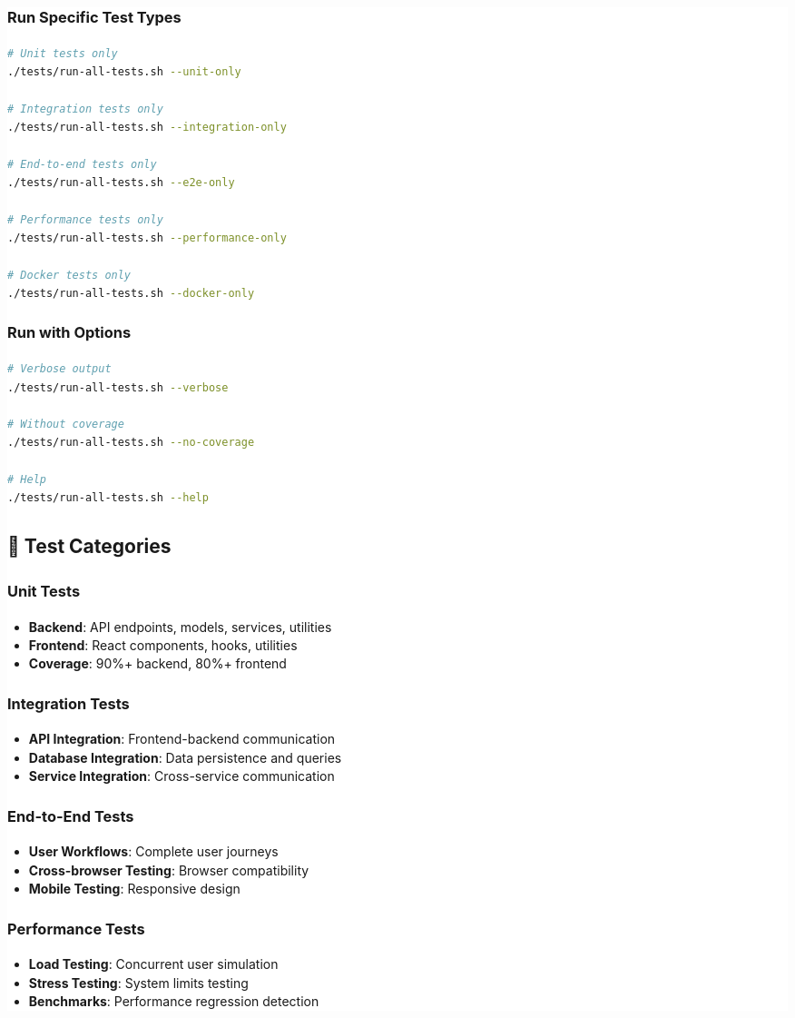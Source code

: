 ### Run Specific Test Types
```bash
# Unit tests only
./tests/run-all-tests.sh --unit-only

# Integration tests only
./tests/run-all-tests.sh --integration-only

# End-to-end tests only
./tests/run-all-tests.sh --e2e-only

# Performance tests only
./tests/run-all-tests.sh --performance-only

# Docker tests only
./tests/run-all-tests.sh --docker-only
```

### Run with Options
```bash
# Verbose output
./tests/run-all-tests.sh --verbose

# Without coverage
./tests/run-all-tests.sh --no-coverage

# Help
./tests/run-all-tests.sh --help
```

## 🧪 Test Categories

### Unit Tests
- **Backend**: API endpoints, models, services, utilities
- **Frontend**: React components, hooks, utilities
- **Coverage**: 90%+ backend, 80%+ frontend

### Integration Tests
- **API Integration**: Frontend-backend communication
- **Database Integration**: Data persistence and queries
- **Service Integration**: Cross-service communication

### End-to-End Tests
- **User Workflows**: Complete user journeys
- **Cross-browser Testing**: Browser compatibility
- **Mobile Testing**: Responsive design

### Performance Tests
- **Load Testing**: Concurrent user simulation
- **Stress Testing**: System limits testing
- **Benchmarks**: Performance regression detection

